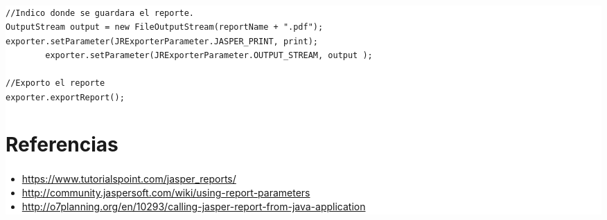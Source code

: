 	//Indico donde se guardara el reporte.
	OutputStream output = new FileOutputStream(reportName + ".pdf");
	exporter.setParameter(JRExporterParameter.JASPER_PRINT, print);
			exporter.setParameter(JRExporterParameter.OUTPUT_STREAM, output ); 
	
	//Exporto el reporte
	exporter.exportReport();
			

# Referencias #

- https://www.tutorialspoint.com/jasper_reports/
- http://community.jaspersoft.com/wiki/using-report-parameters
- http://o7planning.org/en/10293/calling-jasper-report-from-java-application